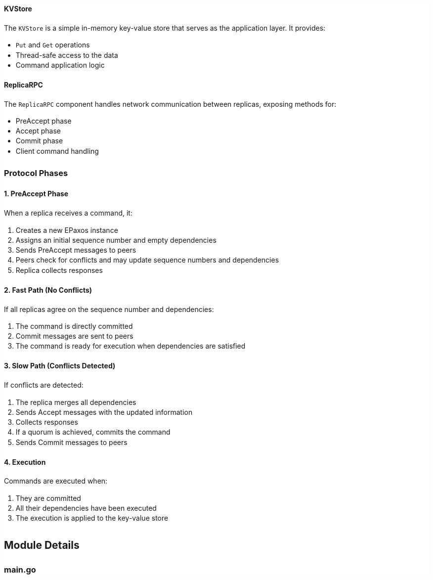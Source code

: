 #### KVStore

The `KVStore` is a simple in-memory key-value store that serves as the application layer. It provides:
- `Put` and `Get` operations
- Thread-safe access to the data
- Command application logic

#### ReplicaRPC

The `ReplicaRPC` component handles network communication between replicas, exposing methods for:
- PreAccept phase
- Accept phase
- Commit phase
- Client command handling

### Protocol Phases

#### 1. PreAccept Phase

When a replica receives a command, it:
1. Creates a new EPaxos instance
2. Assigns an initial sequence number and empty dependencies
3. Sends PreAccept messages to peers
4. Peers check for conflicts and may update sequence numbers and dependencies
5. Replica collects responses

#### 2. Fast Path (No Conflicts)

If all replicas agree on the sequence number and dependencies:
1. The command is directly committed
2. Commit messages are sent to peers
3. The command is ready for execution when dependencies are satisfied

#### 3. Slow Path (Conflicts Detected)

If conflicts are detected:
1. The replica merges all dependencies
2. Sends Accept messages with the updated information
3. Collects responses
4. If a quorum is achieved, commits the command
5. Sends Commit messages to peers

#### 4. Execution

Commands are executed when:
1. They are committed
2. All their dependencies have been executed
3. The execution is applied to the key-value store

## Module Details

### main.go
